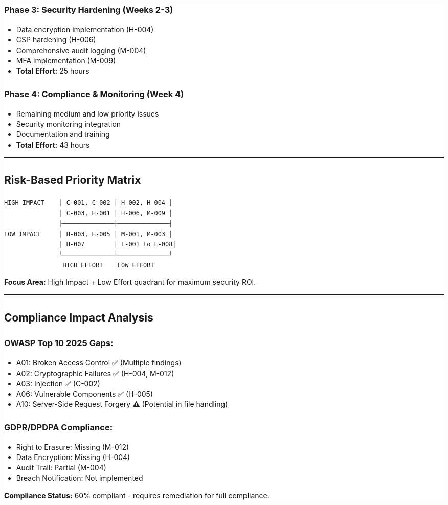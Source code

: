 ### **Phase 3: Security Hardening (Weeks 2-3)**
- Data encryption implementation (H-004)
- CSP hardening (H-006)
- Comprehensive audit logging (M-004)
- MFA implementation (M-009)
- **Total Effort:** 25 hours

### **Phase 4: Compliance & Monitoring (Week 4)**
- Remaining medium and low priority issues
- Security monitoring integration
- Documentation and training
- **Total Effort:** 43 hours

---

## Risk-Based Priority Matrix

```
HIGH IMPACT    │ C-001, C-002 │ H-002, H-004 │
               │ C-003, H-001 │ H-006, M-009 │
               ├──────────────┼──────────────┤
LOW IMPACT     │ H-003, H-005 │ M-001, M-003 │
               │ H-007        │ L-001 to L-008│
               └──────────────┴──────────────┘
                HIGH EFFORT    LOW EFFORT
```

**Focus Area:** High Impact + Low Effort quadrant for maximum security ROI.

---

## Compliance Impact Analysis

### **OWASP Top 10 2025 Gaps:**
- A01: Broken Access Control ✅ (Multiple findings)
- A02: Cryptographic Failures ✅ (H-004, M-012)
- A03: Injection ✅ (C-002)
- A06: Vulnerable Components ✅ (H-005)
- A10: Server-Side Request Forgery ⚠️ (Potential in file handling)

### **GDPR/DPDPA Compliance:**
- Right to Erasure: Missing (M-012)
- Data Encryption: Missing (H-004)
- Audit Trail: Partial (M-004)
- Breach Notification: Not implemented

**Compliance Status:** 60% compliant - requires remediation for full compliance.